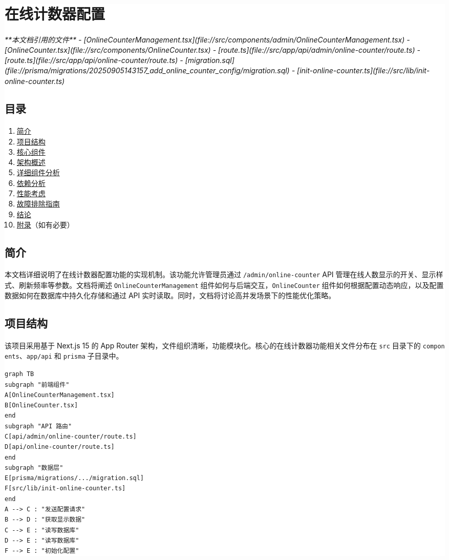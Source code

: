 
# 在线计数器配置

<cite>
**本文档引用的文件**
- [OnlineCounterManagement.tsx](file://src/components/admin/OnlineCounterManagement.tsx)
- [OnlineCounter.tsx](file://src/components/OnlineCounter.tsx)
- [route.ts](file://src/app/api/admin/online-counter/route.ts)
- [route.ts](file://src/app/api/online-counter/route.ts)
- [migration.sql](file://prisma/migrations/20250905143157_add_online_counter_config/migration.sql)
- [init-online-counter.ts](file://src/lib/init-online-counter.ts)
</cite>

## 目录
1. [简介](#简介)
2. [项目结构](#项目结构)
3. [核心组件](#核心组件)
4. [架构概述](#架构概述)
5. [详细组件分析](#详细组件分析)
6. [依赖分析](#依赖分析)
7. [性能考虑](#性能考虑)
8. [故障排除指南](#故障排除指南)
9. [结论](#结论)
10. [附录](#附录)（如有必要）

## 简介
本文档详细说明了在线计数器配置功能的实现机制。该功能允许管理员通过 `/admin/online-counter` API 管理在线人数显示的开关、显示样式、刷新频率等参数。文档将阐述 `OnlineCounterManagement` 组件如何与后端交互，`OnlineCounter` 组件如何根据配置动态响应，以及配置数据如何在数据库中持久化存储和通过 API 实时读取。同时，文档将讨论高并发场景下的性能优化策略。

## 项目结构
该项目采用基于 Next.js 15 的 App Router 架构，文件组织清晰，功能模块化。核心的在线计数器功能相关文件分布在 `src` 目录下的 `components`、`app/api` 和 `prisma` 子目录中。

```mermaid
graph TB
subgraph "前端组件"
A[OnlineCounterManagement.tsx]
B[OnlineCounter.tsx]
end
subgraph "API 路由"
C[api/admin/online-counter/route.ts]
D[api/online-counter/route.ts]
end
subgraph "数据层"
E[prisma/migrations/.../migration.sql]
F[src/lib/init-online-counter.ts]
end
A --> C : "发送配置请求"
B --> D : "获取显示数据"
C --> E : "读写数据库"
D --> E : "读写数据库"
F --> E : "初始化配置"
```
